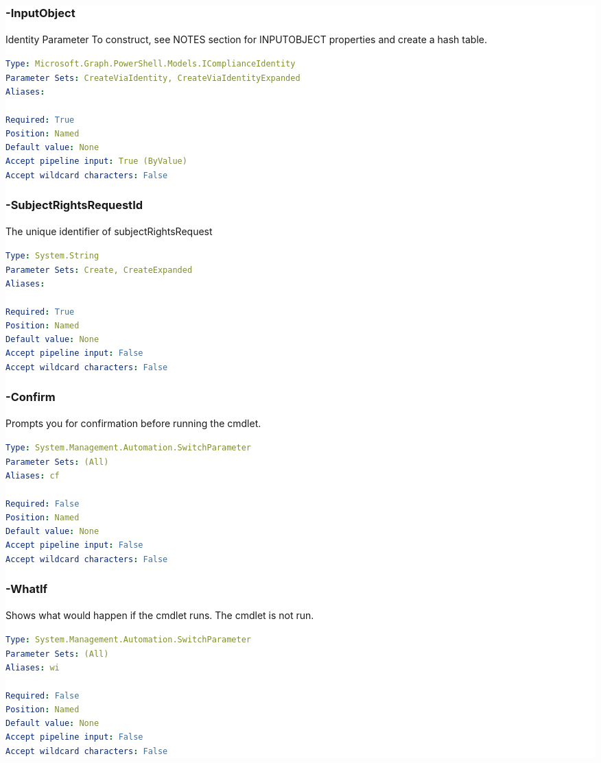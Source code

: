 ### -InputObject
Identity Parameter
To construct, see NOTES section for INPUTOBJECT properties and create a hash table.

```yaml
Type: Microsoft.Graph.PowerShell.Models.IComplianceIdentity
Parameter Sets: CreateViaIdentity, CreateViaIdentityExpanded
Aliases:

Required: True
Position: Named
Default value: None
Accept pipeline input: True (ByValue)
Accept wildcard characters: False
```

### -SubjectRightsRequestId
The unique identifier of subjectRightsRequest

```yaml
Type: System.String
Parameter Sets: Create, CreateExpanded
Aliases:

Required: True
Position: Named
Default value: None
Accept pipeline input: False
Accept wildcard characters: False
```

### -Confirm
Prompts you for confirmation before running the cmdlet.

```yaml
Type: System.Management.Automation.SwitchParameter
Parameter Sets: (All)
Aliases: cf

Required: False
Position: Named
Default value: None
Accept pipeline input: False
Accept wildcard characters: False
```

### -WhatIf
Shows what would happen if the cmdlet runs.
The cmdlet is not run.

```yaml
Type: System.Management.Automation.SwitchParameter
Parameter Sets: (All)
Aliases: wi

Required: False
Position: Named
Default value: None
Accept pipeline input: False
Accept wildcard characters: False
```
